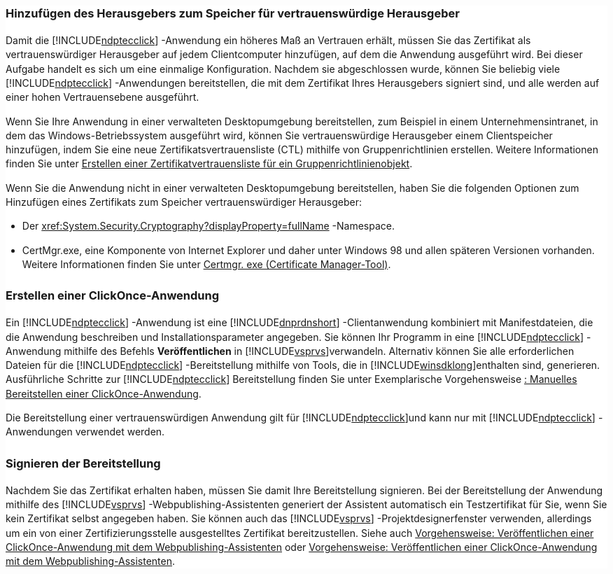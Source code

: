### <a name="add-the-publisher-to-the-trusted-publishers-store"></a>Hinzufügen des Herausgebers zum Speicher für vertrauenswürdige Herausgeber  
 Damit die [!INCLUDE[ndptecclick](../includes/ndptecclick-md.md)] -Anwendung ein höheres Maß an Vertrauen erhält, müssen Sie das Zertifikat als vertrauenswürdiger Herausgeber auf jedem Clientcomputer hinzufügen, auf dem die Anwendung ausgeführt wird. Bei dieser Aufgabe handelt es sich um eine einmalige Konfiguration. Nachdem sie abgeschlossen wurde, können Sie beliebig viele [!INCLUDE[ndptecclick](../includes/ndptecclick-md.md)] -Anwendungen bereitstellen, die mit dem Zertifikat Ihres Herausgebers signiert sind, und alle werden auf einer hohen Vertrauensebene ausgeführt.  
  
 Wenn Sie Ihre Anwendung in einer verwalteten Desktopumgebung bereitstellen, zum Beispiel in einem Unternehmensintranet, in dem das Windows-Betriebssystem ausgeführt wird, können Sie vertrauenswürdige Herausgeber einem Clientspeicher hinzufügen, indem Sie eine neue Zertifikatsvertrauensliste (CTL) mithilfe von Gruppenrichtlinien erstellen. Weitere Informationen finden Sie unter [Erstellen einer Zertifikatvertrauensliste für ein Gruppenrichtlinienobjekt](https://technet.microsoft.com/library/2c03582f-00b2-43e5-ae1d-493894ad0fd7).  
  
 Wenn Sie die Anwendung nicht in einer verwalteten Desktopumgebung bereitstellen, haben Sie die folgenden Optionen zum Hinzufügen eines Zertifikats zum Speicher vertrauenswürdiger Herausgeber:  
  
- Der <xref:System.Security.Cryptography?displayProperty=fullName> -Namespace.  
  
- CertMgr.exe, eine Komponente von Internet Explorer und daher unter Windows 98 und allen späteren Versionen vorhanden. Weitere Informationen finden Sie unter [Certmgr. exe (Certificate Manager-Tool)](https://msdn.microsoft.com/library/7e953b43-1374-4bbc-814f-53ca1b6b52bb).  
  
### <a name="create-a-clickonce-application"></a>Erstellen einer ClickOnce-Anwendung  
 Ein [!INCLUDE[ndptecclick](../includes/ndptecclick-md.md)] -Anwendung ist eine [!INCLUDE[dnprdnshort](../includes/dnprdnshort-md.md)] -Clientanwendung kombiniert mit Manifestdateien, die die Anwendung beschreiben und Installationsparameter angegeben. Sie können Ihr Programm in eine [!INCLUDE[ndptecclick](../includes/ndptecclick-md.md)] -Anwendung mithilfe des Befehls **Veröffentlichen** in [!INCLUDE[vsprvs](../includes/vsprvs-md.md)]verwandeln. Alternativ können Sie alle erforderlichen Dateien für die [!INCLUDE[ndptecclick](../includes/ndptecclick-md.md)] -Bereitstellung mithilfe von Tools, die in [!INCLUDE[winsdklong](../includes/winsdklong-md.md)]enthalten sind, generieren. Ausführliche Schritte zur [!INCLUDE[ndptecclick](../includes/ndptecclick-md.md)] Bereitstellung finden Sie unter Exemplarische Vorgehensweise [: Manuelles Bereitstellen einer ClickOnce-Anwendung](../deployment/walkthrough-manually-deploying-a-clickonce-application.md).  
  
 Die Bereitstellung einer vertrauenswürdigen Anwendung gilt für [!INCLUDE[ndptecclick](../includes/ndptecclick-md.md)]und kann nur mit [!INCLUDE[ndptecclick](../includes/ndptecclick-md.md)] -Anwendungen verwendet werden.  
  
### <a name="sign-the-deployment"></a>Signieren der Bereitstellung  
 Nachdem Sie das Zertifikat erhalten haben, müssen Sie damit Ihre Bereitstellung signieren. Bei der Bereitstellung der Anwendung mithilfe des [!INCLUDE[vsprvs](../includes/vsprvs-md.md)] -Webpublishing-Assistenten generiert der Assistent automatisch ein Testzertifikat für Sie, wenn Sie kein Zertifikat selbst angegeben haben. Sie können auch das [!INCLUDE[vsprvs](../includes/vsprvs-md.md)] -Projektdesignerfenster verwenden, allerdings um ein von einer Zertifizierungsstelle ausgestelltes Zertifikat bereitzustellen.  Siehe auch [Vorgehensweise: Veröffentlichen einer ClickOnce-Anwendung mit dem Webpublishing-Assistenten](https://msdn.microsoft.com/library/31kztyey\(v=vs.110\)) oder [Vorgehensweise: Veröffentlichen einer ClickOnce-Anwendung mit dem Webpublishing-Assistenten](https://msdn.microsoft.com/library/31kztyey\(v=vs.110\)).  
  